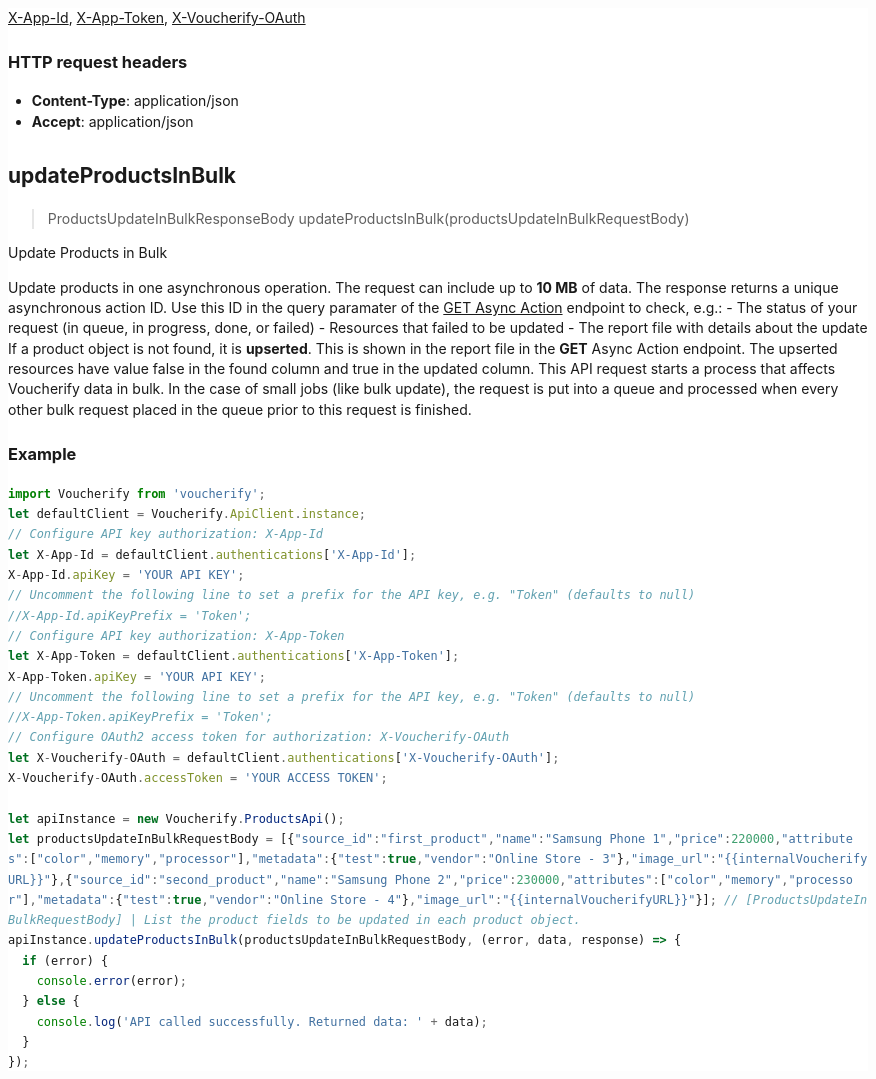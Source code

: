 [X-App-Id](../README.md#X-App-Id), [X-App-Token](../README.md#X-App-Token), [X-Voucherify-OAuth](../README.md#X-Voucherify-OAuth)

### HTTP request headers

- **Content-Type**: application/json
- **Accept**: application/json


## updateProductsInBulk

> ProductsUpdateInBulkResponseBody updateProductsInBulk(productsUpdateInBulkRequestBody)

Update Products in Bulk

Update products in one asynchronous operation. The request can include up to **10 MB** of data. The response returns a unique asynchronous action ID. Use this ID in the query paramater of the [GET Async Action](/api-reference/async-actions/get-async-action) endpoint to check, e.g.: - The status of your request (in queue, in progress, done, or failed) - Resources that failed to be updated - The report file with details about the update If a product object is not found, it is **upserted**. This is shown in the report file in the **GET** Async Action endpoint. The upserted resources have value false in the found column and true in the updated column. This API request starts a process that affects Voucherify data in bulk. In the case of small jobs (like bulk update), the request is put into a queue and processed when every other bulk request placed in the queue prior to this request is finished.

### Example

```javascript
import Voucherify from 'voucherify';
let defaultClient = Voucherify.ApiClient.instance;
// Configure API key authorization: X-App-Id
let X-App-Id = defaultClient.authentications['X-App-Id'];
X-App-Id.apiKey = 'YOUR API KEY';
// Uncomment the following line to set a prefix for the API key, e.g. "Token" (defaults to null)
//X-App-Id.apiKeyPrefix = 'Token';
// Configure API key authorization: X-App-Token
let X-App-Token = defaultClient.authentications['X-App-Token'];
X-App-Token.apiKey = 'YOUR API KEY';
// Uncomment the following line to set a prefix for the API key, e.g. "Token" (defaults to null)
//X-App-Token.apiKeyPrefix = 'Token';
// Configure OAuth2 access token for authorization: X-Voucherify-OAuth
let X-Voucherify-OAuth = defaultClient.authentications['X-Voucherify-OAuth'];
X-Voucherify-OAuth.accessToken = 'YOUR ACCESS TOKEN';

let apiInstance = new Voucherify.ProductsApi();
let productsUpdateInBulkRequestBody = [{"source_id":"first_product","name":"Samsung Phone 1","price":220000,"attributes":["color","memory","processor"],"metadata":{"test":true,"vendor":"Online Store - 3"},"image_url":"{{internalVoucherifyURL}}"},{"source_id":"second_product","name":"Samsung Phone 2","price":230000,"attributes":["color","memory","processor"],"metadata":{"test":true,"vendor":"Online Store - 4"},"image_url":"{{internalVoucherifyURL}}"}]; // [ProductsUpdateInBulkRequestBody] | List the product fields to be updated in each product object.
apiInstance.updateProductsInBulk(productsUpdateInBulkRequestBody, (error, data, response) => {
  if (error) {
    console.error(error);
  } else {
    console.log('API called successfully. Returned data: ' + data);
  }
});
```
